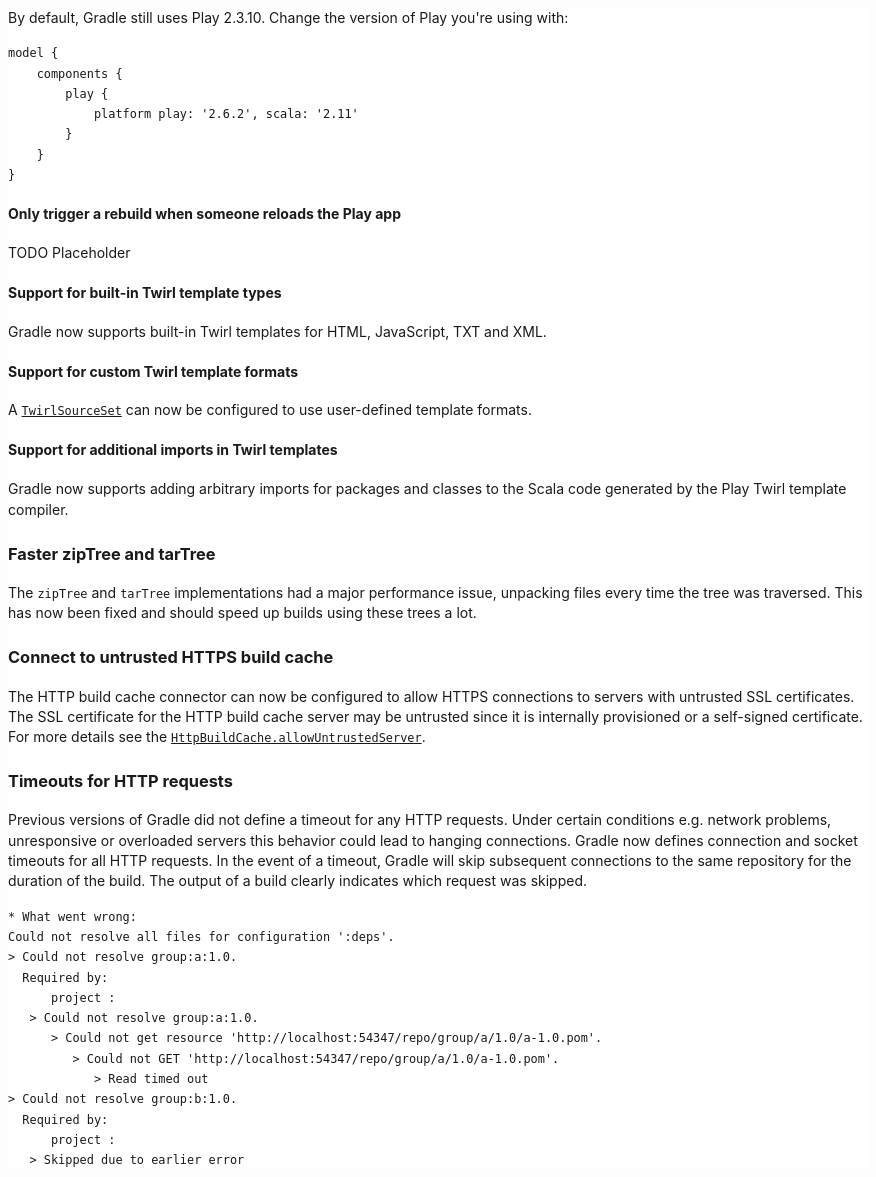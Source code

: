 By default, Gradle still uses Play 2.3.10.  Change the version of Play you're using with:

    model {
        components {
            play {
                platform play: '2.6.2', scala: '2.11'
            }
        }
    }

#### Only trigger a rebuild when someone reloads the Play app

TODO Placeholder

#### Support for built-in Twirl template types

Gradle now supports built-in Twirl templates for HTML, JavaScript, TXT and XML.

#### Support for custom Twirl template formats

A [`TwirlSourceSet`](dsl/org.gradle.language.twirl.TwirlSourceSet.html) can now be configured to use user-defined template formats.

#### Support for additional imports in Twirl templates

Gradle now supports adding arbitrary imports for packages and classes to the Scala code generated by the Play Twirl template compiler.

### Faster zipTree and tarTree

The `zipTree` and `tarTree` implementations had a major performance issue, unpacking files every time the tree was traversed. This has now been fixed and should speed up builds using these trees a lot.

### Connect to untrusted HTTPS build cache

The HTTP build cache connector can now be configured to allow HTTPS connections to servers with untrusted SSL certificates. 
The SSL certificate for the HTTP build cache server may be untrusted since it is internally provisioned or a self-signed certificate.
For more details see the [`HttpBuildCache.allowUntrustedServer`](dsl/org.gradle.caching.http.HttpBuildCache.html#org.gradle.caching.http.HttpBuildCache:allowUntrustedServer).

### Timeouts for HTTP requests

Previous versions of Gradle did not define a timeout for any HTTP requests. Under certain conditions e.g. network problems, unresponsive or overloaded servers this behavior could lead to hanging connections. Gradle now defines connection and socket timeouts for all HTTP requests. In the event of a timeout, Gradle will skip subsequent connections to the same repository for the duration of the build. The output of a build clearly indicates which request was skipped.

    * What went wrong:
    Could not resolve all files for configuration ':deps'.
    > Could not resolve group:a:1.0.
      Required by:
          project :
       > Could not resolve group:a:1.0.
          > Could not get resource 'http://localhost:54347/repo/group/a/1.0/a-1.0.pom'.
             > Could not GET 'http://localhost:54347/repo/group/a/1.0/a-1.0.pom'.
                > Read timed out
    > Could not resolve group:b:1.0.
      Required by:
          project :
       > Skipped due to earlier error
